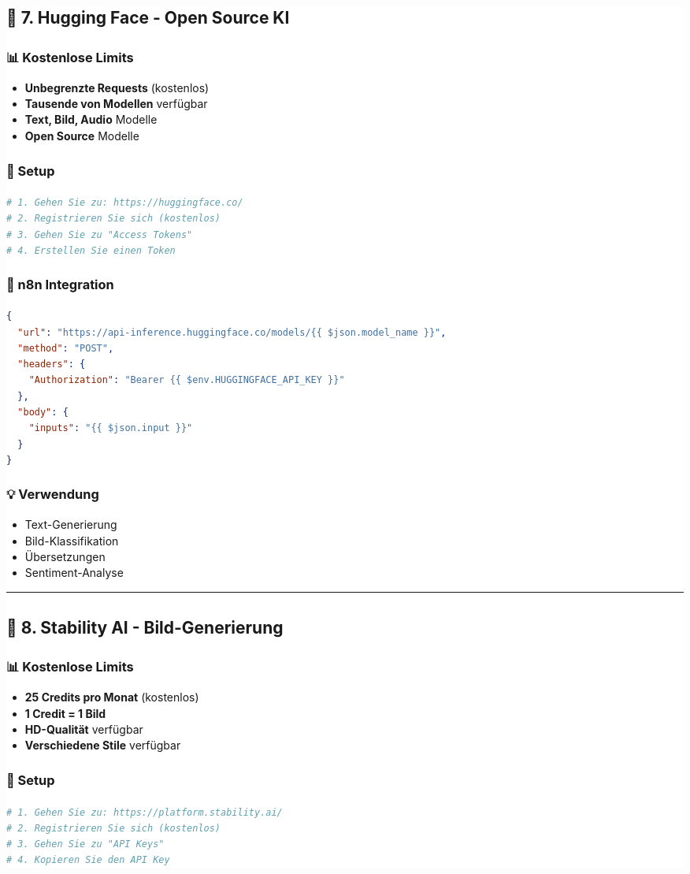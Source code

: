 
## 🧠 **7. Hugging Face - Open Source KI**

### 📊 Kostenlose Limits
- **Unbegrenzte Requests** (kostenlos)
- **Tausende von Modellen** verfügbar
- **Text, Bild, Audio** Modelle
- **Open Source** Modelle

### 🔗 Setup
```bash
# 1. Gehen Sie zu: https://huggingface.co/
# 2. Registrieren Sie sich (kostenlos)
# 3. Gehen Sie zu "Access Tokens"
# 4. Erstellen Sie einen Token
```

### 📝 n8n Integration
```json
{
  "url": "https://api-inference.huggingface.co/models/{{ $json.model_name }}",
  "method": "POST",
  "headers": {
    "Authorization": "Bearer {{ $env.HUGGINGFACE_API_KEY }}"
  },
  "body": {
    "inputs": "{{ $json.input }}"
  }
}
```

### 💡 Verwendung
- Text-Generierung
- Bild-Klassifikation
- Übersetzungen
- Sentiment-Analyse

---

## 🎨 **8. Stability AI - Bild-Generierung**

### 📊 Kostenlose Limits
- **25 Credits pro Monat** (kostenlos)
- **1 Credit = 1 Bild**
- **HD-Qualität** verfügbar
- **Verschiedene Stile** verfügbar

### 🔗 Setup
```bash
# 1. Gehen Sie zu: https://platform.stability.ai/
# 2. Registrieren Sie sich (kostenlos)
# 3. Gehen Sie zu "API Keys"
# 4. Kopieren Sie den API Key
```
